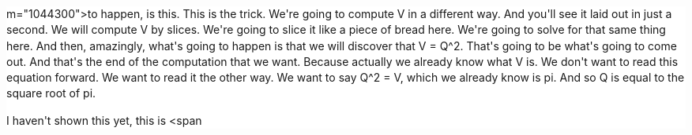   m="1044300">to</span> <span m="1044460">happen,</span> <span
  m="1045850">is</span> <span m="1046070">this.</span> <span
  m="1046370">This</span> <span m="1046550">is</span> <span
  m="1046700">the</span> <span m="1046840">trick.</span> <span
  m="1047920">We're</span> <span m="1048210">going</span> <span
  m="1048500">to</span> <span m="1048650">compute</span> <span
  m="1049350">V</span> <span m="1049720">in</span> <span m="1049860">a</span>
  <span m="1049920">different</span> <span m="1050300">way.</span> <span
  m="1051480">And</span> <span m="1053210">you'll</span> <span
  m="1053690">see</span> <span m="1053880">it</span> <span
  m="1054260">laid</span> <span m="1054540">out</span> <span
  m="1054750">in</span> <span m="1054840">just</span> <span m="1055060">a</span>
  <span m="1055110">second.</span> <span m="1055920">We</span> <span
  m="1056080">will</span> <span m="1056250">compute</span> <span
  m="1057580">V</span> <span m="1058440">by</span> <span
  m="1059970">slices.</span> <span m="1062870">We're</span> <span
  m="1062990">going</span> <span m="1063170">to</span> <span
  m="1063240">slice</span> <span m="1063600">it</span> <span
  m="1063700">like</span> <span m="1063930">a</span> <span
  m="1064000">piece</span> <span m="1064320">of</span> <span
  m="1064420">bread</span> <span m="1064800">here.</span> <span
  m="1065370">We're</span> <span m="1065620">going to</span> <span
  m="1066290">solve</span> <span m="1066960">for</span> <span
  m="1067080">that</span> <span m="1067330">same</span> <span
  m="1067810">thing</span> <span m="1068180">here.</span> <span
  m="1068640">And</span> <span m="1069010">then,</span> <span
  m="1069630">amazingly,</span> <span m="1070580">what's</span> <span
  m="1070780">going</span> <span m="1070950">to</span> <span
  m="1071010">happen</span> <span m="1071420">is</span> <span
  m="1071730">that</span> <span m="1071860">we</span> <span
  m="1071990">will</span> <span m="1072120">discover</span> <span
  m="1073360">that</span> <span m="1074810">V =</span> <span
  m="1075900">Q^2.</span> <span m="1077720">That's</span> <span
  m="1077940">going</span> <span m="1078130">to</span> <span
  m="1078190">be</span> <span m="1078290">what's</span> <span m="1078530">going
  to</span> <span m="1078700">come</span> <span m="1078920">out.</span> <span
  m="1083170">And</span> <span m="1083790">that's</span> <span
  m="1084900">the</span> <span m="1085250">end</span> <span
  m="1085610">of</span> <span m="1085710">the</span> <span
  m="1085800">computation</span> <span m="1086510">that</span> <span
  m="1086610">we</span> <span m="1086740">want.</span> <span
  m="1087310">Because</span> <span m="1087540">actually</span> <span
  m="1087820">we</span> <span m="1087920">already</span> <span
  m="1088170">know</span> <span m="1088310">what</span> <span m="1088550">V
  is.</span> <span m="1088800">We</span> <span m="1088920">don't</span> <span
  m="1089070">want</span> <span m="1089230">to</span> <span
  m="1089290">read</span> <span m="1089530">this</span> <span
  m="1089700">equation</span> <span m="1090170">forward.</span> <span
  m="1091290">We</span> <span m="1091460">want to</span> <span
  m="1091700">read</span> <span m="1091910">it</span> <span
  m="1092060">the</span> <span m="1092280">other</span> <span
  m="1092480">way.</span> <span m="1092890">We</span> <span m="1093010">want
  to</span> <span m="1093250">say</span> <span m="1093490">Q^2</span> <span
  m="1093900">=</span> <span m="1094400">V,</span> <span
  m="1094550">which</span> <span m="1095210">we</span> <span
  m="1095360">already</span> <span m="1095600">know</span> <span
  m="1095790">is</span> <span m="1095980">pi.</span> <span
  m="1098310">And</span> <span m="1098510">so</span> <span m="1098680">Q</span>
  <span m="1101420">is</span> <span m="1101650">equal</span> <span
  m="1101910">to</span> <span m="1102020">the</span> <span m="1102220">square
  root</span> <span m="1102560">of pi.</span></p><p><span m="1109770">I</span>
  <span m="1109840">haven't</span> <span m="1110120">shown</span> <span
  m="1110530">this</span> <span m="1110700">yet,</span> <span
  m="1112020">this</span> <span m="1112170">is</span> <span